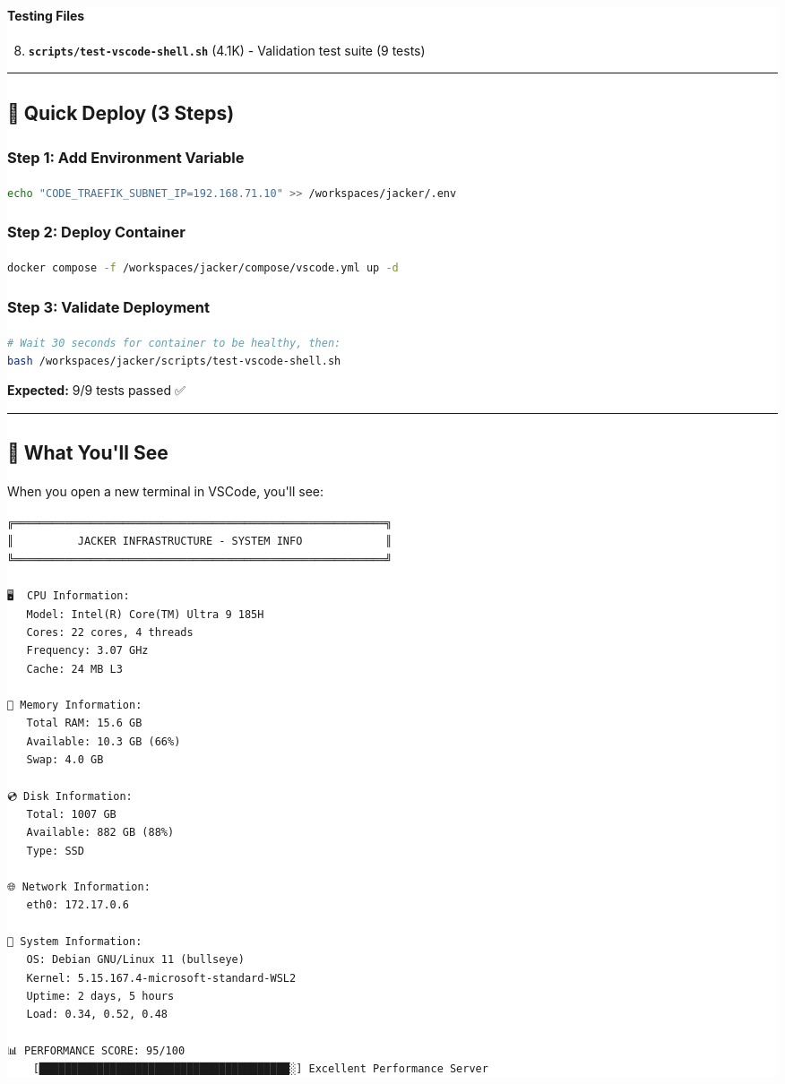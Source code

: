 #### Testing Files
8. **`scripts/test-vscode-shell.sh`** (4.1K) - Validation test suite (9 tests)

---

## 🚀 Quick Deploy (3 Steps)

### Step 1: Add Environment Variable
```bash
echo "CODE_TRAEFIK_SUBNET_IP=192.168.71.10" >> /workspaces/jacker/.env
```

### Step 2: Deploy Container
```bash
docker compose -f /workspaces/jacker/compose/vscode.yml up -d
```

### Step 3: Validate Deployment
```bash
# Wait 30 seconds for container to be healthy, then:
bash /workspaces/jacker/scripts/test-vscode-shell.sh
```

**Expected:** 9/9 tests passed ✅

---

## 🎨 What You'll See

When you open a new terminal in VSCode, you'll see:

```
╔══════════════════════════════════════════════════════════╗
║          JACKER INFRASTRUCTURE - SYSTEM INFO             ║
╚══════════════════════════════════════════════════════════╝

🖥️  CPU Information:
   Model: Intel(R) Core(TM) Ultra 9 185H
   Cores: 22 cores, 4 threads
   Frequency: 3.07 GHz
   Cache: 24 MB L3

💾 Memory Information:
   Total RAM: 15.6 GB
   Available: 10.3 GB (66%)
   Swap: 4.0 GB

💿 Disk Information:
   Total: 1007 GB
   Available: 882 GB (88%)
   Type: SSD

🌐 Network Information:
   eth0: 172.17.0.6

🐧 System Information:
   OS: Debian GNU/Linux 11 (bullseye)
   Kernel: 5.15.167.4-microsoft-standard-WSL2
   Uptime: 2 days, 5 hours
   Load: 0.34, 0.52, 0.48

📊 PERFORMANCE SCORE: 95/100
    [███████████████████████████████████████░] Excellent Performance Server

```